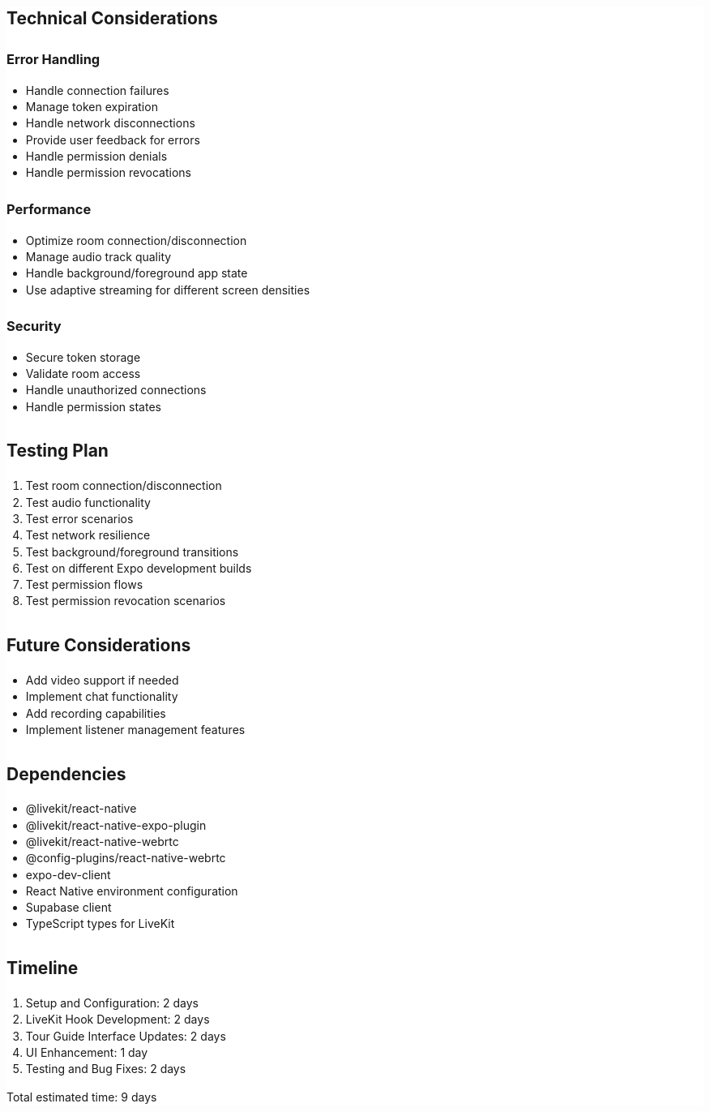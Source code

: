 ## Technical Considerations

### Error Handling
- Handle connection failures
- Manage token expiration
- Handle network disconnections
- Provide user feedback for errors
- Handle permission denials
- Handle permission revocations

### Performance
- Optimize room connection/disconnection
- Manage audio track quality
- Handle background/foreground app state
- Use adaptive streaming for different screen densities

### Security
- Secure token storage
- Validate room access
- Handle unauthorized connections
- Handle permission states

## Testing Plan
1. Test room connection/disconnection
2. Test audio functionality
3. Test error scenarios
4. Test network resilience
5. Test background/foreground transitions
6. Test on different Expo development builds
7. Test permission flows
8. Test permission revocation scenarios

## Future Considerations
- Add video support if needed
- Implement chat functionality
- Add recording capabilities
- Implement listener management features

## Dependencies
- @livekit/react-native
- @livekit/react-native-expo-plugin
- @livekit/react-native-webrtc
- @config-plugins/react-native-webrtc
- expo-dev-client
- React Native environment configuration
- Supabase client
- TypeScript types for LiveKit

## Timeline
1. Setup and Configuration: 2 days
2. LiveKit Hook Development: 2 days
3. Tour Guide Interface Updates: 2 days
4. UI Enhancement: 1 day
5. Testing and Bug Fixes: 2 days

Total estimated time: 9 days 